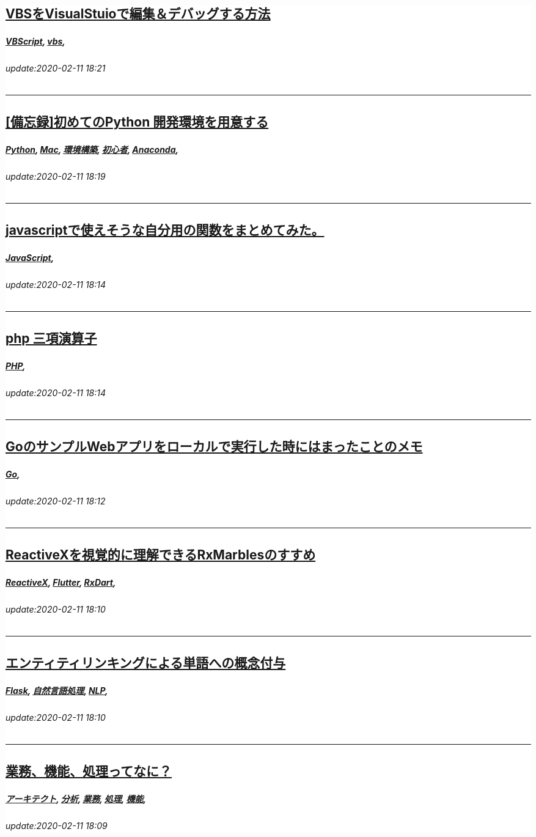 ## [VBSをVisualStuioで編集＆デバッグする方法](https://qiita.com/yukimat/items/015f6c6be27a7238fbd8)
##### [VBScript](https://qiita.com/tags/VBScript), [vbs](https://qiita.com/tags/vbs), 
###### update:2020-02-11 18:21
---
## [[備忘録]初めてのPython 開発環境を用意する](https://qiita.com/Sagawa__/items/6dd57a7d4cc3a0caee79)
##### [Python](https://qiita.com/tags/Python), [Mac](https://qiita.com/tags/Mac), [環境構築](https://qiita.com/tags/環境構築), [初心者](https://qiita.com/tags/初心者), [Anaconda](https://qiita.com/tags/Anaconda), 
###### update:2020-02-11 18:19
---
## [javascriptで使えそうな自分用の関数をまとめてみた。](https://qiita.com/keisei_otsuka/items/9615282e0441d8c65f8b)
##### [JavaScript](https://qiita.com/tags/JavaScript), 
###### update:2020-02-11 18:14
---
## [php 三項演算子](https://qiita.com/NekozeNoMegane/items/7923150c36cdba6941e3)
##### [PHP](https://qiita.com/tags/PHP), 
###### update:2020-02-11 18:14
---
## [GoのサンプルWebアプリをローカルで実行した時にはまったことのメモ](https://qiita.com/str416yb/items/3132603bf3dd84ec0430)
##### [Go](https://qiita.com/tags/Go), 
###### update:2020-02-11 18:12
---
## [ReactiveXを視覚的に理解できるRxMarblesのすすめ](https://qiita.com/Tak0325/items/07b86df9268cfa933b1b)
##### [ReactiveX](https://qiita.com/tags/ReactiveX), [Flutter](https://qiita.com/tags/Flutter), [RxDart](https://qiita.com/tags/RxDart), 
###### update:2020-02-11 18:10
---
## [エンティティリンキングによる単語への概念付与](https://qiita.com/Naotaka_Kawata/items/c483fe2e20b1c5032bad)
##### [Flask](https://qiita.com/tags/Flask), [自然言語処理](https://qiita.com/tags/自然言語処理), [NLP](https://qiita.com/tags/NLP), 
###### update:2020-02-11 18:10
---
## [業務、機能、処理ってなに？](https://qiita.com/J_Cotan/items/3e28ee4cd52e2e2f199e)
##### [アーキテクト](https://qiita.com/tags/アーキテクト), [分析](https://qiita.com/tags/分析), [業務](https://qiita.com/tags/業務), [処理](https://qiita.com/tags/処理), [機能](https://qiita.com/tags/機能), 
###### update:2020-02-11 18:09
